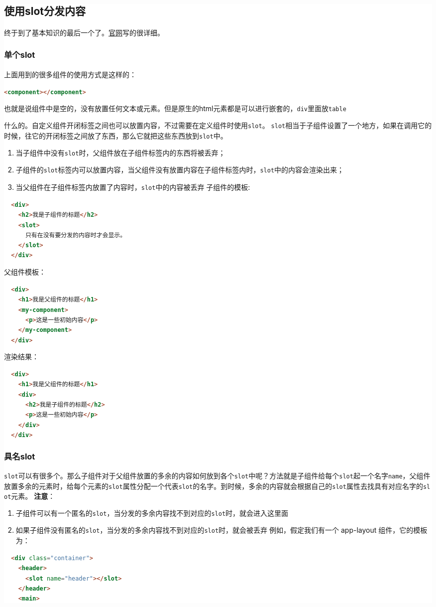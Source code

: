   ```html
  ```
## 使用slot分发内容

终于到了基本知识的最后一个了。[官网](https://cn.vuejs.org/v2/guide/components.html#使用-Slot-分发内容)写的很详细。

### 单个slot

上面用到的很多组件的使用方式是这样的：
```html
<component></component>
```

也就是说组件中是空的，没有放置任何文本或元素。但是原生的html元素都是可以进行嵌套的，``div``里面放``table``

什么的。自定义组件开闭标签之间也可以放置内容，不过需要在定义组件时使用``slot``。
``slot``相当于子组件设置了一个地方，如果在调用它的时候，往它的开闭标签之间放了东西，那么它就把这些东西放到``slot``中。

1. 当子组件中没有``slot``时，父组件放在子组件标签内的东西将被丢弃；

2. 子组件的``slot``标签内可以放置内容，当父组件没有放置内容在子组件标签内时，``slot``中的内容会渲染出来；

3. 当父组件在子组件标签内放置了内容时，``slot``中的内容被丢弃
子组件的模板:
  ```html
    <div>
      <h2>我是子组件的标题</h2>
      <slot>
        只有在没有要分发的内容时才会显示。
      </slot>
    </div>
  ```

父组件模板：
```html
  <div>
    <h1>我是父组件的标题</h1>
    <my-component>
      <p>这是一些初始内容</p>
    </my-component>
  </div>
```

渲染结果：
```html
  <div>
    <h1>我是父组件的标题</h1>
    <div>
      <h2>我是子组件的标题</h2>
      <p>这是一些初始内容</p>
    </div>
  </div>
```

### 具名slot

``slot``可以有很多个。那么子组件对于父组件放置的多余的内容如何放到各个``slot``中呢？方法就是子组件给每个``slot``起一个名字``name``，父组件放置多余的元素时，给每个元素的``slot``属性分配一个代表``slot``的名字。到时候，多余的内容就会根据自己的``slot``属性去找具有对应名字的``slot``元素。
**注意**：

1. 子组件可以有一个匿名的``slot``，当分发的多余内容找不到对应的``slot``时，就会进入这里面

2. 如果子组件没有匿名的``slot``，当分发的多余内容找不到对应的``slot``时，就会被丢弃
例如，假定我们有一个 app-layout 组件，它的模板为：
  ```html
    <div class="container">
      <header>
        <slot name="header"></slot>
      </header>
      <main>
  ```